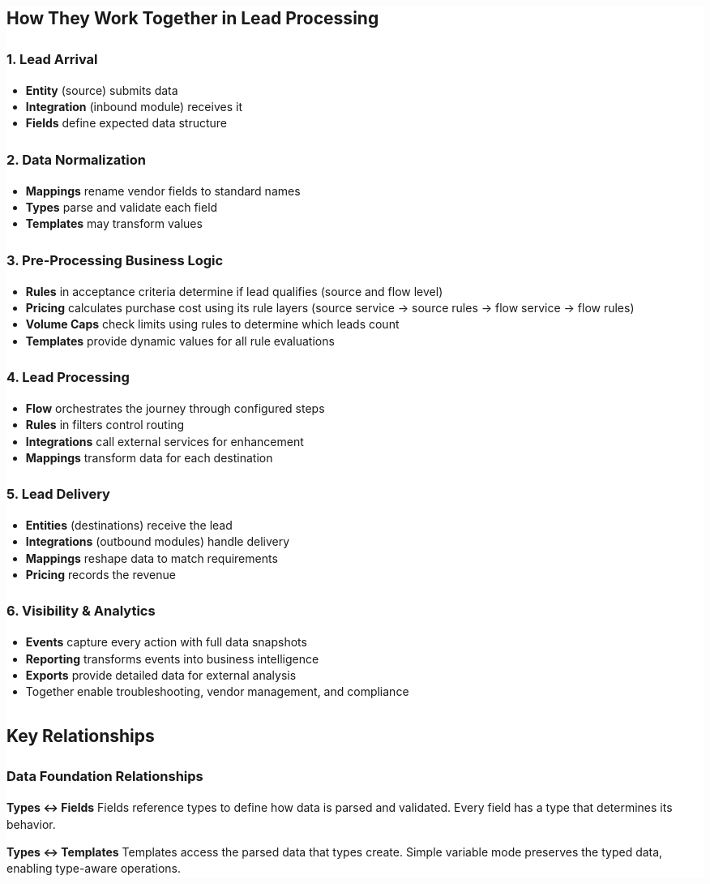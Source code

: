 ## How They Work Together in Lead Processing

### 1. Lead Arrival
- **Entity** (source) submits data
- **Integration** (inbound module) receives it
- **Fields** define expected data structure

### 2. Data Normalization
- **Mappings** rename vendor fields to standard names
- **Types** parse and validate each field
- **Templates** may transform values

### 3. Pre-Processing Business Logic
- **Rules** in acceptance criteria determine if lead qualifies (source and flow level)
- **Pricing** calculates purchase cost using its rule layers (source service → source rules → flow service → flow rules)
- **Volume Caps** check limits using rules to determine which leads count
- **Templates** provide dynamic values for all rule evaluations

### 4. Lead Processing
- **Flow** orchestrates the journey through configured steps
- **Rules** in filters control routing
- **Integrations** call external services for enhancement
- **Mappings** transform data for each destination

### 5. Lead Delivery
- **Entities** (destinations) receive the lead
- **Integrations** (outbound modules) handle delivery
- **Mappings** reshape data to match requirements
- **Pricing** records the revenue

### 6. Visibility & Analytics
- **Events** capture every action with full data snapshots
- **Reporting** transforms events into business intelligence
- **Exports** provide detailed data for external analysis
- Together enable troubleshooting, vendor management, and compliance

## Key Relationships

### Data Foundation Relationships

**Types ↔ Fields**
Fields reference types to define how data is parsed and validated. Every field has a type that determines its behavior.

**Types ↔ Templates**
Templates access the parsed data that types create. Simple variable mode preserves the typed data, enabling type-aware operations.
